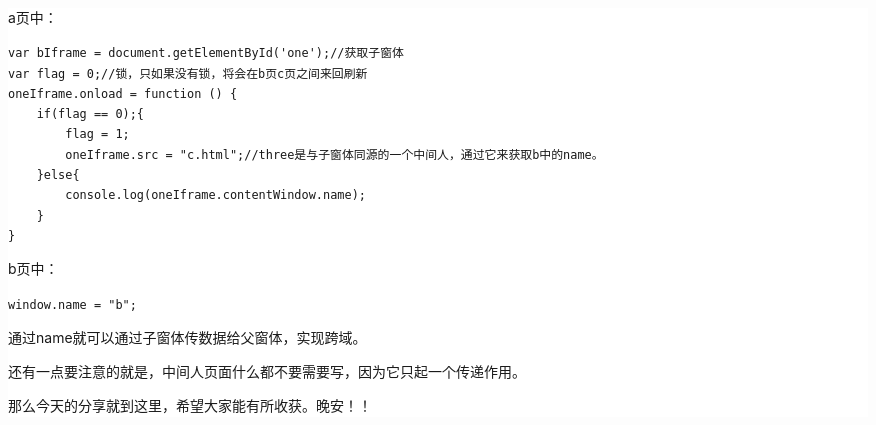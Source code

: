 a页中：
	
	var bIframe = document.getElementById('one');//获取子窗体
	var flag = 0;//锁，只如果没有锁，将会在b页c页之间来回刷新
	oneIframe.onload = function () {
		if(flag == 0);{
			flag = 1;
			oneIframe.src = "c.html";//three是与子窗体同源的一个中间人，通过它来获取b中的name。
		}else{
			console.log(oneIframe.contentWindow.name);
		}
	}

b页中：
	
	window.name = "b";

通过name就可以通过子窗体传数据给父窗体，实现跨域。

还有一点要注意的就是，中间人页面什么都不要需要写，因为它只起一个传递作用。

那么今天的分享就到这里，希望大家能有所收获。晚安！！





